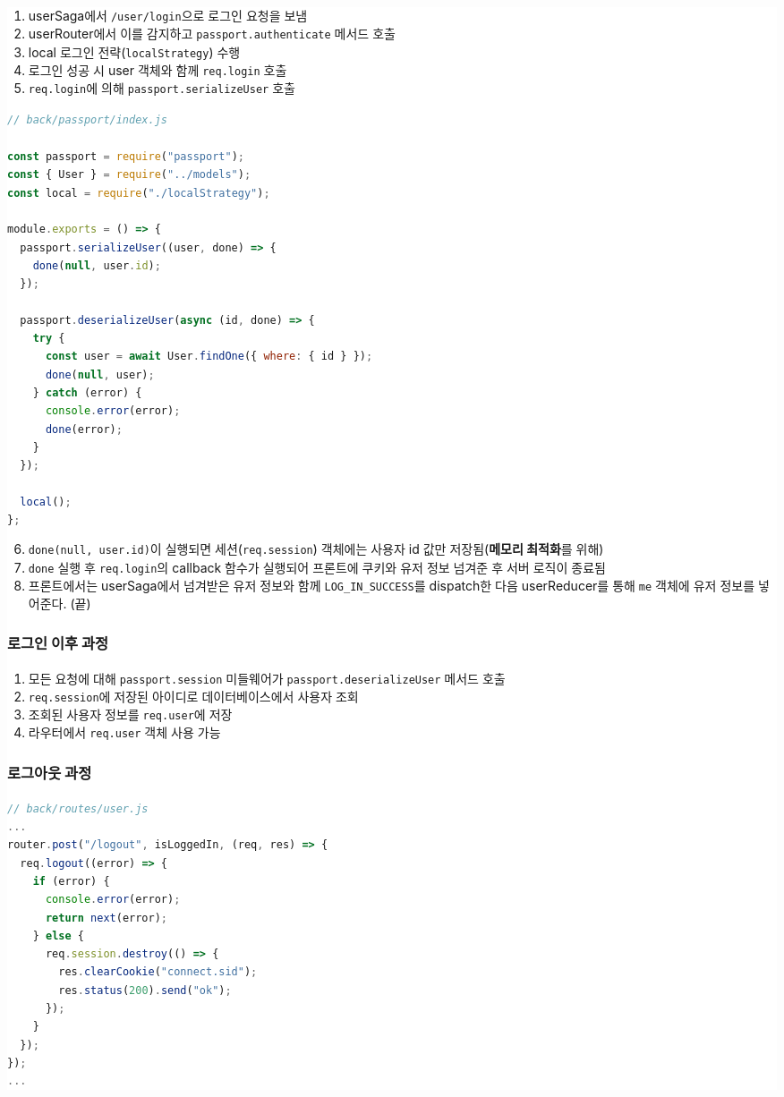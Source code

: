 1. userSaga에서 `/user/login`으로 로그인 요청을 보냄
2. userRouter에서 이를 감지하고 `passport.authenticate` 메서드 호출
3. local 로그인 전략(`localStrategy`) 수행
4. 로그인 성공 시 user 객체와 함께 `req.login` 호출
5. `req.login`에 의해 `passport.serializeUser` 호출

```js
// back/passport/index.js

const passport = require("passport");
const { User } = require("../models");
const local = require("./localStrategy");

module.exports = () => {
  passport.serializeUser((user, done) => {
    done(null, user.id);
  });

  passport.deserializeUser(async (id, done) => {
    try {
      const user = await User.findOne({ where: { id } });
      done(null, user);
    } catch (error) {
      console.error(error);
      done(error);
    }
  });

  local();
};
```

6. `done(null, user.id)`이 실행되면 세션(`req.session`) 객체에는 사용자 id 값만 저장됨(**메모리 최적화**를 위해)
7. `done` 실행 후 `req.login`의 callback 함수가 실행되어 프론트에 쿠키와 유저 정보 넘겨준 후 서버 로직이 종료됨
8. 프론트에서는 userSaga에서 넘겨받은 유저 정보와 함께 `LOG_IN_SUCCESS`를 dispatch한 다음 userReducer를 통해 `me` 객체에 유저 정보를 넣어준다. (끝)

### 로그인 이후 과정

1. 모든 요청에 대해 `passport.session` 미들웨어가 `passport.deserializeUser` 메서드 호출
2. `req.session`에 저장된 아이디로 데이터베이스에서 사용자 조회
3. 조회된 사용자 정보를 `req.user`에 저장
4. 라우터에서 `req.user` 객체 사용 가능

### 로그아웃 과정

```js
// back/routes/user.js
...
router.post("/logout", isLoggedIn, (req, res) => {
  req.logout((error) => {
    if (error) {
      console.error(error);
      return next(error);
    } else {
      req.session.destroy(() => {
        res.clearCookie("connect.sid");
        res.status(200).send("ok");
      });
    }
  });
});
...
```
